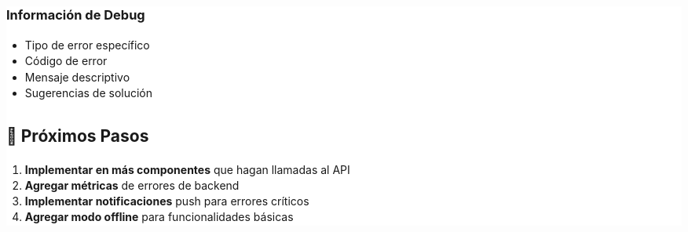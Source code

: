 ### Información de Debug
- Tipo de error específico
- Código de error
- Mensaje descriptivo
- Sugerencias de solución

## 📝 Próximos Pasos

1. **Implementar en más componentes** que hagan llamadas al API
2. **Agregar métricas** de errores de backend
3. **Implementar notificaciones** push para errores críticos
4. **Agregar modo offline** para funcionalidades básicas 